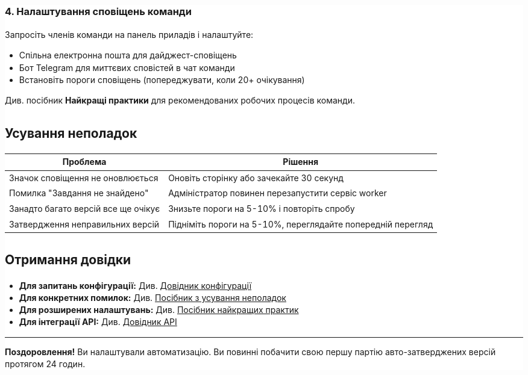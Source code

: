 ### 4. Налаштування сповіщень команди

Запросіть членів команди на панель приладів і налаштуйте:
- Спільна електронна пошта для дайджест-сповіщень
- Бот Telegram для миттєвих сповістей в чат команди
- Встановіть пороги сповіщень (попереджувати, коли 20+ очікування)

Див. посібник **Найкращі практики** для рекомендованих робочих процесів команди.

## Усування неполадок

| Проблема | Рішення |
|---------|----------|
| Значок сповіщення не оновлюється | Оновіть сторінку або зачекайте 30 секунд |
| Помилка "Завдання не знайдено" | Адміністратор повинен перезапустити сервіс worker |
| Занадто багато версій все ще очікує | Знизьте пороги на 5-10% і повторіть спробу |
| Затвердження неправильних версій | Підніміть пороги на 5-10%, переглядайте попередній перегляд |

## Отримання довідки

- **Для запитань конфігурації:** Див. [Довідник конфігурації](automation-configuration.md)
- **Для конкретних помилок:** Див. [Посібник з усування неполадок](automation-troubleshooting.md)
- **Для розширених налаштувань:** Див. [Посібник найкращих практик](automation-best-practices.md)
- **Для інтеграції API:** Див. [Довідник API](/api/automation.md)

---

**Поздоровлення!** Ви налаштували автоматизацію. Ви повинні побачити свою першу партію авто-затверджених версій протягом 24 годин.
